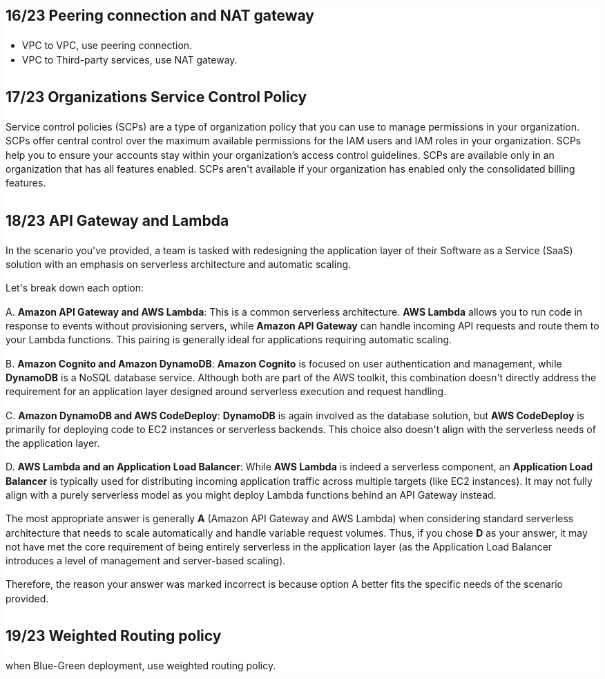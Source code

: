## 16/23 Peering connection and NAT gateway

- VPC to VPC, use peering connection.
- VPC to Third-party services, use NAT gateway.

## 17/23 Organizations Service Control Policy

Service control policies (SCPs) are a type of organization policy that you can use to manage permissions in your organization. SCPs offer central control over the maximum available permissions for the IAM users and IAM roles in your organization. SCPs help you to ensure your accounts stay within your organization’s access control guidelines. SCPs are available only in an organization that has all features enabled. SCPs aren't available if your organization has enabled only the consolidated billing features. 

## 18/23 API Gateway and Lambda

In the scenario you've provided, a team is tasked with redesigning the application layer of their Software as a Service (SaaS) solution with an emphasis on serverless architecture and automatic scaling.

Let's break down each option:

A. **Amazon API Gateway and AWS Lambda**: This is a common serverless architecture. **AWS Lambda** allows you to run code in response to events without provisioning servers, while **Amazon API Gateway** can handle incoming API requests and route them to your Lambda functions. This pairing is generally ideal for applications requiring automatic scaling.

B. **Amazon Cognito and Amazon DynamoDB**: **Amazon Cognito** is focused on user authentication and management, while **DynamoDB** is a NoSQL database service. Although both are part of the AWS toolkit, this combination doesn't directly address the requirement for an application layer designed around serverless execution and request handling.

C. **Amazon DynamoDB and AWS CodeDeploy**: **DynamoDB** is again involved as the database solution, but **AWS CodeDeploy** is primarily for deploying code to EC2 instances or serverless backends. This choice also doesn't align with the serverless needs of the application layer.

D. **AWS Lambda and an Application Load Balancer**: While **AWS Lambda** is indeed a serverless component, an **Application Load Balancer** is typically used for distributing incoming application traffic across multiple targets (like EC2 instances). It may not fully align with a purely serverless model as you might deploy Lambda functions behind an API Gateway instead.

The most appropriate answer is generally **A** (Amazon API Gateway and AWS Lambda) when considering standard serverless architecture that needs to scale automatically and handle variable request volumes. Thus, if you chose **D** as your answer, it may not have met the core requirement of being entirely serverless in the application layer (as the Application Load Balancer introduces a level of management and server-based scaling). 

Therefore, the reason your answer was marked incorrect is because option A better fits the specific needs of the scenario provided.

## 19/23 Weighted Routing policy

when Blue-Green deployment, use weighted routing policy.
